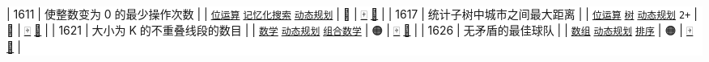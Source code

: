 | 1611 | 使整数变为 0 的最少操作次数 |  |  [`位运算`](/tag/bit-manipulation.md) [`记忆化搜索`](/tag/memoization.md) [`动态规划`](/tag/dynamic-programming.md) | 🔴 | [🀄️](https://leetcode.cn/problems/minimum-one-bit-operations-to-make-integers-zero) [🔗](https://leetcode.com/problems/minimum-one-bit-operations-to-make-integers-zero) |
| 1617 | 统计子树中城市之间最大距离 |  |  [`位运算`](/tag/bit-manipulation.md) [`树`](/tag/tree.md) [`动态规划`](/tag/dynamic-programming.md) `2+` | 🔴 | [🀄️](https://leetcode.cn/problems/count-subtrees-with-max-distance-between-cities) [🔗](https://leetcode.com/problems/count-subtrees-with-max-distance-between-cities) |
| 1621 | 大小为 K 的不重叠线段的数目 |  |  [`数学`](/tag/math.md) [`动态规划`](/tag/dynamic-programming.md) [`组合数学`](/tag/combinatorics.md) | 🟠 | [🀄️](https://leetcode.cn/problems/number-of-sets-of-k-non-overlapping-line-segments) [🔗](https://leetcode.com/problems/number-of-sets-of-k-non-overlapping-line-segments) |
| 1626 | 无矛盾的最佳球队 |  |  [`数组`](/tag/array.md) [`动态规划`](/tag/dynamic-programming.md) [`排序`](/tag/sorting.md) | 🟠 | [🀄️](https://leetcode.cn/problems/best-team-with-no-conflicts) [🔗](https://leetcode.com/problems/best-team-with-no-conflicts) |
